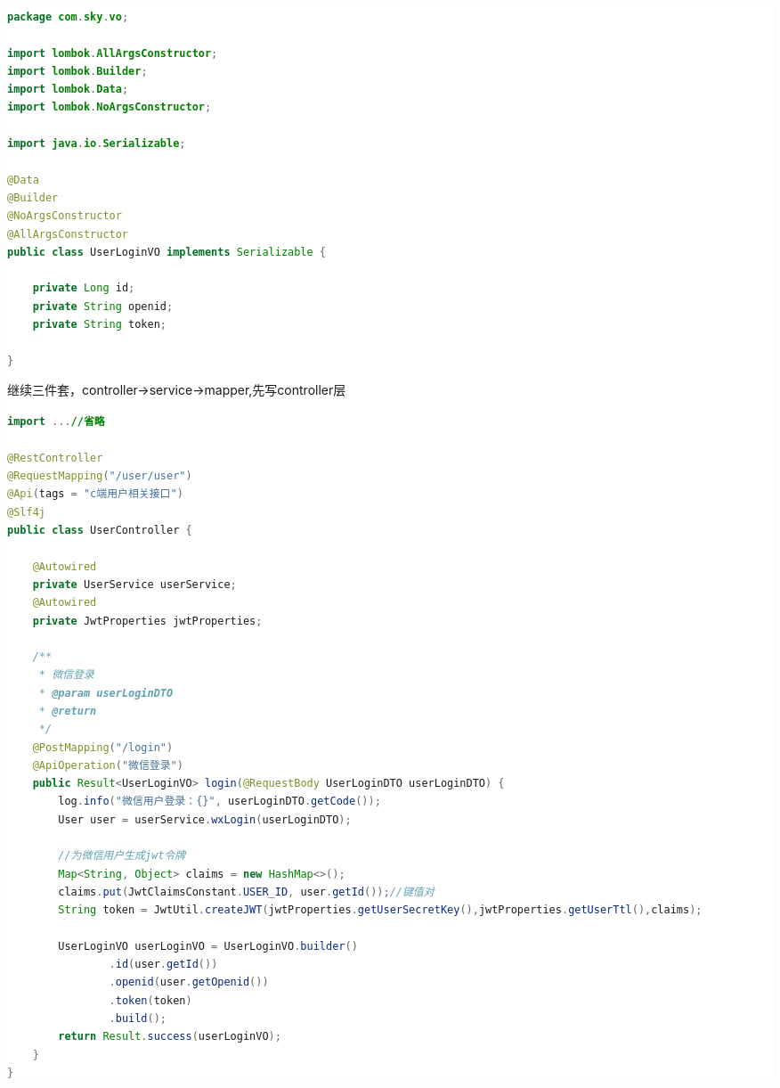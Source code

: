 ```java
package com.sky.vo;

import lombok.AllArgsConstructor;
import lombok.Builder;
import lombok.Data;
import lombok.NoArgsConstructor;

import java.io.Serializable;

@Data
@Builder
@NoArgsConstructor
@AllArgsConstructor
public class UserLoginVO implements Serializable {

    private Long id;
    private String openid;
    private String token;

}
```

继续三件套，controller->service->mapper,先写controller层

```java
import ...//省略

@RestController
@RequestMapping("/user/user")
@Api(tags = "c端用户相关接口")
@Slf4j
public class UserController {

    @Autowired
    private UserService userService;
    @Autowired
    private JwtProperties jwtProperties;

    /**
     * 微信登录
     * @param userLoginDTO
     * @return
     */
    @PostMapping("/login")
    @ApiOperation("微信登录")
    public Result<UserLoginVO> login(@RequestBody UserLoginDTO userLoginDTO) {
        log.info("微信用户登录：{}", userLoginDTO.getCode());
        User user = userService.wxLogin(userLoginDTO);

        //为微信用户生成jwt令牌
        Map<String, Object> claims = new HashMap<>();
        claims.put(JwtClaimsConstant.USER_ID, user.getId());//键值对
        String token = JwtUtil.createJWT(jwtProperties.getUserSecretKey(),jwtProperties.getUserTtl(),claims);

        UserLoginVO userLoginVO = UserLoginVO.builder()
                .id(user.getId())
                .openid(user.getOpenid())
                .token(token)
                .build();
        return Result.success(userLoginVO);
    }
}
```
